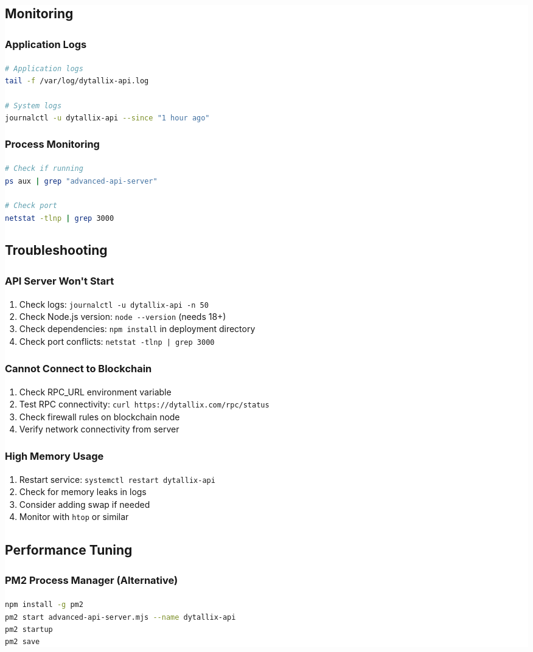 ## Monitoring

### Application Logs
```bash
# Application logs
tail -f /var/log/dytallix-api.log

# System logs
journalctl -u dytallix-api --since "1 hour ago"
```

### Process Monitoring
```bash
# Check if running
ps aux | grep "advanced-api-server"

# Check port
netstat -tlnp | grep 3000
```

## Troubleshooting

### API Server Won't Start
1. Check logs: `journalctl -u dytallix-api -n 50`
2. Check Node.js version: `node --version` (needs 18+)
3. Check dependencies: `npm install` in deployment directory
4. Check port conflicts: `netstat -tlnp | grep 3000`

### Cannot Connect to Blockchain
1. Check RPC_URL environment variable
2. Test RPC connectivity: `curl https://dytallix.com/rpc/status`
3. Check firewall rules on blockchain node
4. Verify network connectivity from server

### High Memory Usage
1. Restart service: `systemctl restart dytallix-api`
2. Check for memory leaks in logs
3. Consider adding swap if needed
4. Monitor with `htop` or similar

## Performance Tuning

### PM2 Process Manager (Alternative)
```bash
npm install -g pm2
pm2 start advanced-api-server.mjs --name dytallix-api
pm2 startup
pm2 save
```

